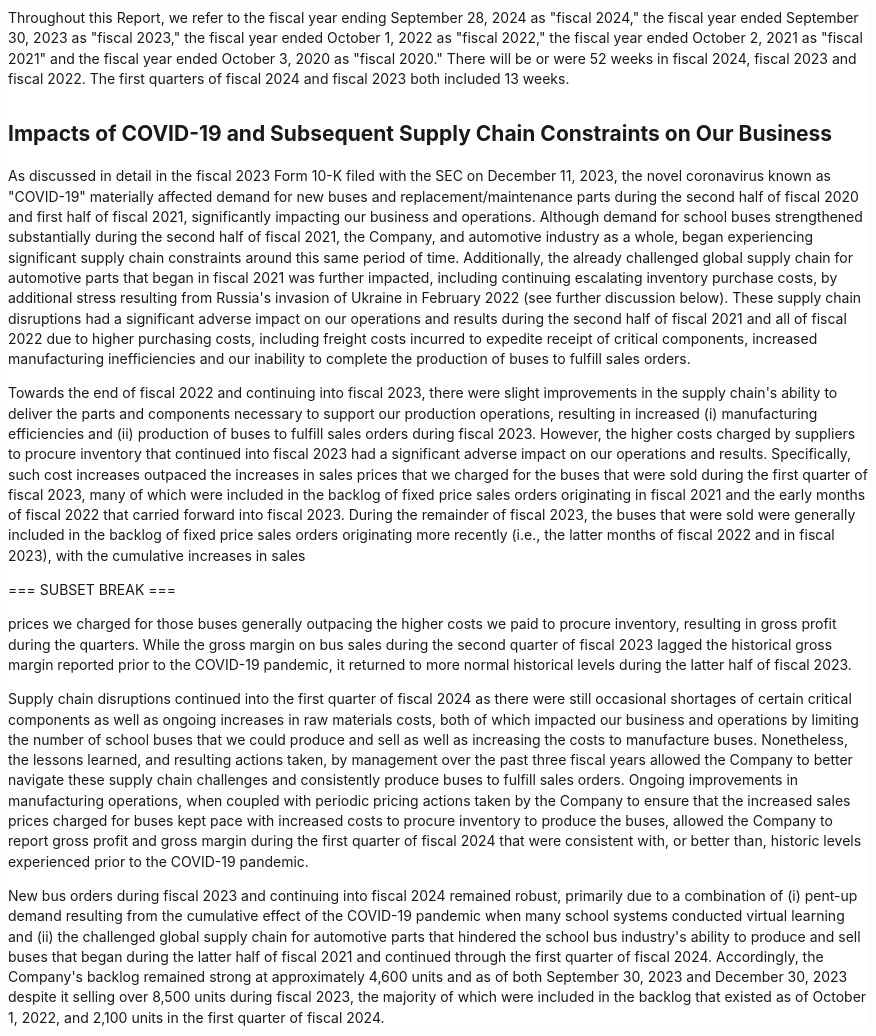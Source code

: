 <p>Throughout this Report, we refer to the fiscal year ending September 28, 2024 as "fiscal 2024," the fiscal year ended September 30, 2023 as "fiscal 2023," the fiscal year ended October 1, 2022 as "fiscal 2022," the fiscal year ended October 2, 2021 as "fiscal 2021" and the fiscal year ended October 3, 2020 as "fiscal 2020." There will be or were 52 weeks in fiscal 2024, fiscal 2023 and fiscal 2022. The first quarters of fiscal 2024 and fiscal 2023 both included 13 weeks.</p>
<h2>Impacts of COVID-19 and Subsequent Supply Chain Constraints on Our Business</h2>
<p>As discussed in detail in the fiscal 2023 Form 10-K filed with the SEC on December 11, 2023, the novel coronavirus known as "COVID-19" materially affected demand for new buses and replacement/maintenance parts during the second half of fiscal 2020 and first half of fiscal 2021, significantly impacting our business and operations. Although demand for school buses strengthened substantially during the second half of fiscal 2021, the Company, and automotive industry as a whole, began experiencing significant supply chain constraints around this same period of time. Additionally, the already challenged global supply chain for automotive parts that began in fiscal 2021 was further impacted, including continuing escalating inventory purchase costs, by additional stress resulting from Russia's invasion of Ukraine in February 2022 (see further discussion below). These supply chain disruptions had a significant adverse impact on our operations and results during the second half of fiscal 2021 and all of fiscal 2022 due to higher purchasing costs, including freight costs incurred to expedite receipt of critical components, increased manufacturing inefficiencies and our inability to complete the production of buses to fulfill sales orders.</p>
<p>Towards the end of fiscal 2022 and continuing into fiscal 2023, there were slight improvements in the supply chain's ability to deliver the parts and components necessary to support our production operations, resulting in increased (i) manufacturing efficiencies and (ii) production of buses to fulfill sales orders during fiscal 2023. However, the higher costs charged by suppliers to procure inventory that continued into fiscal 2023 had a significant adverse impact on our operations and results. Specifically, such cost increases outpaced the increases in sales prices that we charged for the buses that were sold during the first quarter of fiscal 2023, many of which were included in the backlog of fixed price sales orders originating in fiscal 2021 and the early months of fiscal 2022 that carried forward into fiscal 2023. During the remainder of fiscal 2023, the buses that were sold were generally included in the backlog of fixed price sales orders originating more recently (i.e., the latter months of fiscal 2022 and in fiscal 2023), with the cumulative increases in sales</p>
<p>=== SUBSET BREAK ===</p>
<p>prices we charged for those buses generally outpacing the higher costs we paid to procure inventory, resulting in gross profit during the quarters. While the gross margin on bus sales during the second quarter of fiscal 2023 lagged the historical gross margin reported prior to the COVID-19 pandemic, it returned to more normal historical levels during the latter half of fiscal 2023.</p>
<p>Supply chain disruptions continued into the first quarter of fiscal 2024 as there were still occasional shortages of certain critical components as well as ongoing increases in raw materials costs, both of which impacted our business and operations by limiting the number of school buses that we could produce and sell as well as increasing the costs to manufacture buses. Nonetheless, the lessons learned, and resulting actions taken, by management over the past three fiscal years allowed the Company to better navigate these supply chain challenges and consistently produce buses to fulfill sales orders. Ongoing improvements in manufacturing operations, when coupled with periodic pricing actions taken by the Company to ensure that the increased sales prices charged for buses kept pace with increased costs to procure inventory to produce the buses, allowed the Company to report gross profit and gross margin during the first quarter of fiscal 2024 that were consistent with, or better than, historic levels experienced prior to the COVID-19 pandemic.</p>
<p>New bus orders during fiscal 2023 and continuing into fiscal 2024 remained robust, primarily due to a combination of (i) pent-up demand resulting from the cumulative effect of the COVID-19 pandemic when many school systems conducted virtual learning and (ii) the challenged global supply chain for automotive parts that hindered the school bus industry's ability to produce and sell buses that began during the latter half of fiscal 2021 and continued through the first quarter of fiscal 2024. Accordingly, the Company's backlog remained strong at approximately 4,600 units and as of both September 30, 2023 and December 30, 2023 despite it selling over 8,500 units during fiscal 2023, the majority of which were included in the backlog that existed as of October 1, 2022, and 2,100 units in the first quarter of fiscal 2024.</p>